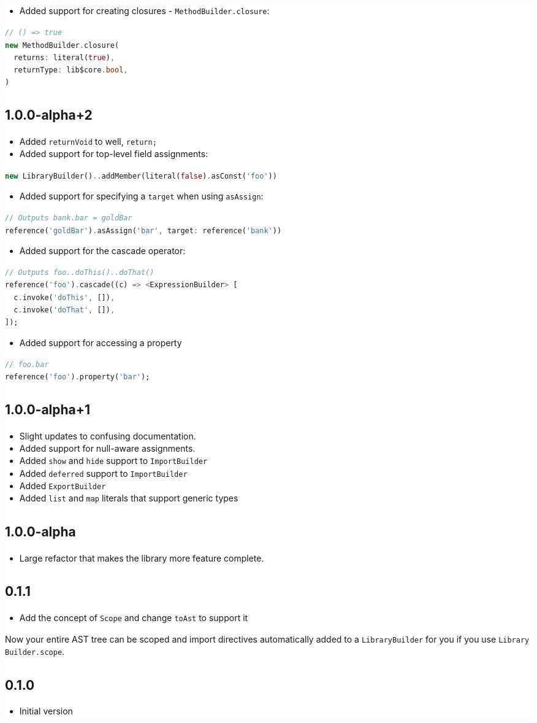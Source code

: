 * Added support for creating closures - `MethodBuilder.closure`:

```dart
// () => true
new MethodBuilder.closure(
  returns: literal(true),
  returnType: lib$core.bool,
)
```

## 1.0.0-alpha+2

* Added `returnVoid` to well, `return;`
* Added support for top-level field assignments:

```dart
new LibraryBuilder()..addMember(literal(false).asConst('foo'))
```

* Added support for specifying a `target` when using `asAssign`:

```dart
// Outputs bank.bar = goldBar
reference('goldBar').asAssign('bar', target: reference('bank'))
```

* Added support for the cascade operator:

```dart
// Outputs foo..doThis()..doThat()
reference('foo').cascade((c) => <ExpressionBuilder> [
  c.invoke('doThis', []),
  c.invoke('doThat', []),
]);
```

* Added support for accessing a property

```dart
// foo.bar
reference('foo').property('bar');
```

## 1.0.0-alpha+1

* Slight updates to confusing documentation.
* Added support for null-aware assignments.
* Added `show` and `hide` support to `ImportBuilder`
* Added `deferred` support to `ImportBuilder`
* Added `ExportBuilder`
* Added `list` and `map` literals that support generic types

## 1.0.0-alpha

* Large refactor that makes the library more feature complete.

## 0.1.1

* Add the concept of `Scope` and change `toAst` to support it

Now your entire AST tree can be scoped and import directives
automatically added to a `LibraryBuilder` for you if you use
`LibraryBuilder.scope`.

## 0.1.0

* Initial version
